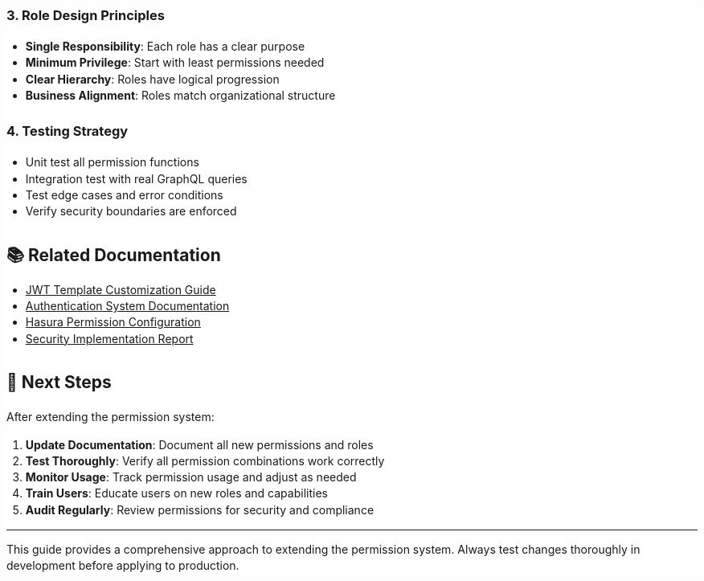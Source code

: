 ### 3. Role Design Principles

- **Single Responsibility**: Each role has a clear purpose
- **Minimum Privilege**: Start with least permissions needed
- **Clear Hierarchy**: Roles have logical progression
- **Business Alignment**: Roles match organizational structure

### 4. Testing Strategy

- Unit test all permission functions
- Integration test with real GraphQL queries
- Test edge cases and error conditions
- Verify security boundaries are enforced

## 📚 Related Documentation

- [JWT Template Customization Guide](./JWT_TEMPLATE_CUSTOMIZATION_GUIDE.md)
- [Authentication System Documentation](./AUTHENTICATION_SYSTEM_DOCUMENTATION.md)
- [Hasura Permission Configuration](./hasura/README.md)
- [Security Implementation Report](./SECURITY_IMPROVEMENT_REPORT.md)

## 🎯 Next Steps

After extending the permission system:

1. **Update Documentation**: Document all new permissions and roles
2. **Test Thoroughly**: Verify all permission combinations work correctly
3. **Monitor Usage**: Track permission usage and adjust as needed
4. **Train Users**: Educate users on new roles and capabilities
5. **Audit Regularly**: Review permissions for security and compliance

---

This guide provides a comprehensive approach to extending the permission system. Always test changes thoroughly in development before applying to production.
